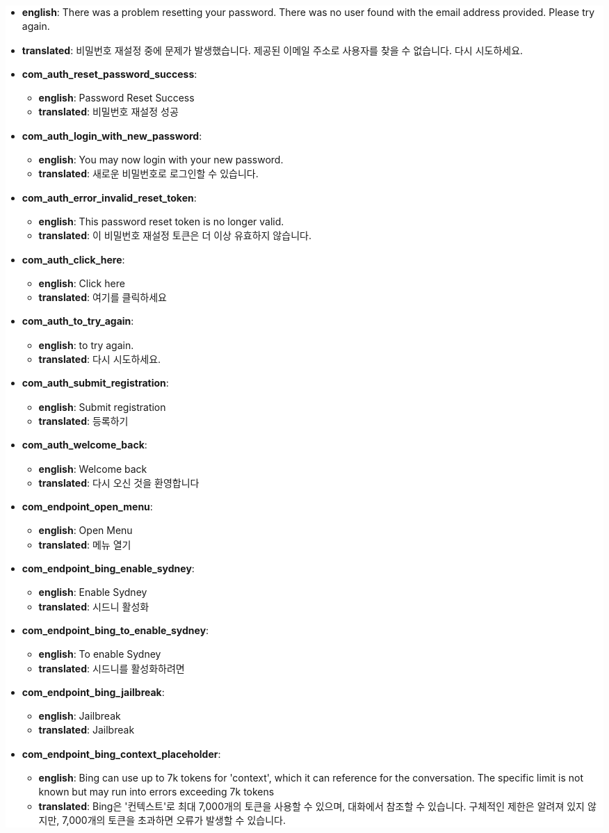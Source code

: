   - **english**: There was a problem resetting your password. There was no user found with the email address provided. Please try again.
  - **translated**: 비밀번호 재설정 중에 문제가 발생했습니다. 제공된 이메일 주소로 사용자를 찾을 수 없습니다. 다시 시도하세요.

- **com_auth_reset_password_success**:

  - **english**: Password Reset Success
  - **translated**: 비밀번호 재설정 성공

- **com_auth_login_with_new_password**:

  - **english**: You may now login with your new password.
  - **translated**: 새로운 비밀번호로 로그인할 수 있습니다.

- **com_auth_error_invalid_reset_token**:

  - **english**: This password reset token is no longer valid.
  - **translated**: 이 비밀번호 재설정 토큰은 더 이상 유효하지 않습니다.

- **com_auth_click_here**:

  - **english**: Click here
  - **translated**: 여기를 클릭하세요

- **com_auth_to_try_again**:

  - **english**: to try again.
  - **translated**: 다시 시도하세요.

- **com_auth_submit_registration**:

  - **english**: Submit registration
  - **translated**: 등록하기

- **com_auth_welcome_back**:

  - **english**: Welcome back
  - **translated**: 다시 오신 것을 환영합니다

- **com_endpoint_open_menu**:

  - **english**: Open Menu
  - **translated**: 메뉴 열기

- **com_endpoint_bing_enable_sydney**:

  - **english**: Enable Sydney
  - **translated**: 시드니 활성화

- **com_endpoint_bing_to_enable_sydney**:

  - **english**: To enable Sydney
  - **translated**: 시드니를 활성화하려면

- **com_endpoint_bing_jailbreak**:

  - **english**: Jailbreak
  - **translated**: Jailbreak

- **com_endpoint_bing_context_placeholder**:

  - **english**: Bing can use up to 7k tokens for 'context', which it can reference for the conversation. The specific limit is not known but may run into errors exceeding 7k tokens
  - **translated**: Bing은 '컨텍스트'로 최대 7,000개의 토큰을 사용할 수 있으며, 대화에서 참조할 수 있습니다. 구체적인 제한은 알려져 있지 않지만, 7,000개의 토큰을 초과하면 오류가 발생할 수 있습니다.
